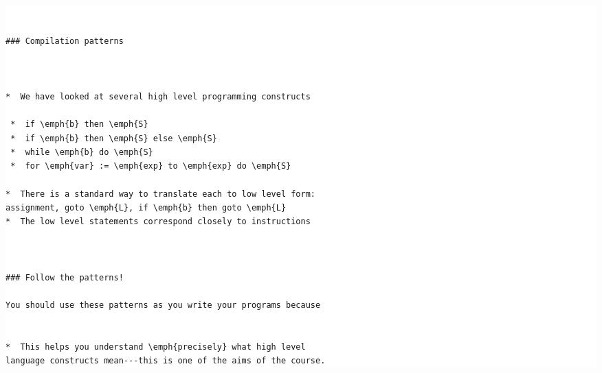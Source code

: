   ~~~~~~~~~~  ~~~~~~~~~~


### Compilation patterns



 *  We have looked at several high level programming constructs
  
   *  if \emph{b} then \emph{S}
   *  if \emph{b} then \emph{S} else \emph{S}
   *  while \emph{b} do \emph{S}
   *  for \emph{var} := \emph{exp} to \emph{exp} do \emph{S}
  
 *  There is a standard way to translate each to low level form:
  assignment, goto \emph{L}, if \emph{b} then goto \emph{L}
 *  The low level statements correspond closely to instructions



### Follow the patterns!

You should use these patterns as you write your programs because


 *  This helps you understand \emph{precisely} what high level
  language constructs mean---this is one of the aims of the course.
